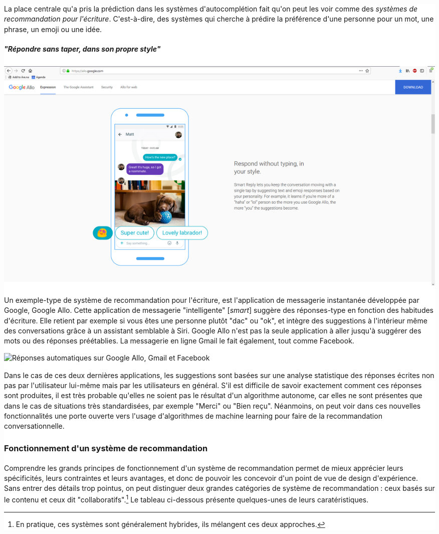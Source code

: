 La place centrale qu'a pris la prédiction dans les systèmes d'autocomplétion fait qu'on peut les voir comme des _systèmes de recommandation pour l'écriture_. C'est-à-dire, des systèmes qui cherche à prédire la préférence d'une personne pour un mot, une phrase, un emoji ou une idée.

##### "Répondre sans taper, dans son propre style"

![Google Allo : "Répondre sans taper, dans son propre style"](images/allo-your-style.png "Respond without typing, in your style")

Un exemple-type de système de recommandation pour l'écriture, est l'application de messagerie instantanée développée par Google, Google Allo. Cette application de messagerie "intelligente" \[_smart_] suggère des réponses-type en fonction des habitudes d'écriture. Elle retient par exemple si vous êtes une personne plutôt "dac" ou "ok", et intègre des suggestions à l'intérieur même des conversations grâce à un assistant semblable à Siri. Google Allo n'est pas la seule application à aller jusqu'à suggérer des mots ou des réponses préétablies. La messagerie en ligne Gmail le fait également, tout comme Facebook.

![Réponses automatiques sur Google Allo, Gmail et Facebook](images/réponses-automatiques.jpg)

Dans le cas de ces deux dernières applications, les suggestions sont basées sur une analyse statistique des réponses écrites non pas par l'utilisateur lui-même mais par les utilisateurs en général. S'il est difficile de savoir exactement comment ces réponses sont produites, il est très probable qu'elles ne soient pas le résultat d'un algorithme autonome, car elles ne sont présentes que dans le cas de situations très standardisées, par exemple "Merci" ou "Bien reçu". Néanmoins, on peut voir dans ces nouvelles fonctionnalités une porte ouverte vers l'usage d'algorithmes de machine learning pour faire de la recommandation conversationnelle.

### Fonctionnement d'un système de recommandation

Comprendre les grands principes de fonctionnement d'un système de recommandation permet de mieux apprécier leurs spécificités, leurs contraintes et leurs avantages, et donc de pouvoir les concevoir d'un point de vue de design d'expérience. Sans entrer des détails trop pointus, on peut distinguer deux grandes catégories de système de recommandation : ceux basés sur le contenu et ceux dit "collaboratifs".[^0887] Le tableau ci-dessous présente quelques-unes de leurs caratéristiques.


[^2bb8]: Kaplan, Frederic. 2007. « Beyond Robotics ». Lift07. Vimeo. 8 février 2007. https://vimeo.com/6453775. 21:26.
[^4c7e]: Poole, Erika Shehan, Christopher A. Le Dantec, James R. Eagan, et W. Keith Edwards. 2008. « Reflecting on the Invisible: Understanding End-user Perceptions of Ubiquitous Computing ». In Proceedings of the 10th International Conference on Ubiquitous Computing, 192–201. UbiComp ’08. New York, NY, USA: ACM.
[^a674]: Finn, 2017, p. 7.
[^d3eb]: Gillespie (ed.), Tarleton, Pablo J. Boczkowski (ed.), et Kirsten A. Foot (ed.). 2014. Media Technologies: Essays on Communication, Materiality, and Society. 1st éd. Inside Technology. The MIT Press. p. 184.
[^4bd6]: Finn, 2017, p. 21.
[^5238]: Finn, 2017, p. 50.
[^e3bd]: Citton, Yves. 2015. « Herméneutique et (re)médiation : vers des études de media comparés ? » Critique, nᵒ 817‑818 (juin): 569‑81.
[^f0f4]: Hall, David. 2017. « NoUI and the Danger of Invisible Design ». David Hall (blog). 12 juillet 2017.
[^724f]: Ratto, Matt. 2007. « Ethics of Seamless Infrastructures : Resources and Future Directions ». International Review of Information Ethics 8 (8): 20‑27.
[^ab7d]: Hendler, James, et Alice M. Mulvehill (auth.). 2016. Social Machines: The Coming Collision of Artificial Intelligence, Social Networking, and Humanity. 1ʳᵉ éd. Apress. p. 10
[^f25b]: Weiser, Mark, et John Seely Brown. 1995. « [Designing Calm Technology](http://www.ubiq.com/hypertext/weiser/calmtech/calmtech.htm) ». 21 décembre 1995.
[^a8fe]: On peut penser par exemple à Mark Zuckerberg, qui déclarait en 2011 à David Kirkpatrick dans _The Facebook Effect_ (Simon & Schuster) qu'avoir deux identités était un exemple de "manque d'intégrité".
[^7a0f]: « MACH-My Automated Conversation coacH ». Consulté le 9 février 2018. http://hoques.com/MACH.htm
[^dd06]: [Explication des motivations derrière le projet](https://www.youtube.com/watch?v=l3ztu9shfMg), par leurs auteurs.
[^d60b]: Critique plus approfondie d'us+, « [US+](http://www.digiart21.org/art/us) ». s. d. 21st Century Digital Art. Consulté le 9 février 2018.
[^12b9]: « [“Means Well” Technology and the Internet of Good Intentions](http://www.thingclash.com/blog/2015/8/15/means-well-technology-and-the-network-of-good-intentions) ». 2015. Thingclash. 15 août 2015.
[^1b33]: Pariser, Eli. 2011. The Filter Bubble: What the Internet Is Hiding from You. Penguin Press HC, The.
[^258b]: Pour une analyse plus détaillée des liens entre design d'expérience et machine learning, voir Girardin, Fabien. 2016. « Experience Design in the Machine Learning Era ». Medium (blog). 9 décembre 2016.
[^5f04]: On peut également citer The Invisible Computer de Don Norman, publié en 1998.
[^188b]: Hendler et Mulvehill, 2016
[^3b2a]: C'est la vision à la base de la notion d'informatique ubiquitaire, que Weiser a contribué à définir et populariser. Voir http://www.ubiq.com/hypertext/weiser/UbiHome.html
[^e393]: La capacité à comprendre quels critères ont déterminé une suggestion.
[^57b4]: L'optimisation délibérée des contenus pour les rendre plus facilement indexables par un algorithme n'est que l'aspect le plus visible de cette négociation tacite. Parmi d'autres aspects Gillepsie cite l'utilisation de hashtags populaires non-relatifs au contenu pour se faire remarquer, ou encore les utilisateurs que P2P qui font exprès des fautes de frappes pour "cacher" un contenu illégal.
[^fe98]: Grover, Dale L., Martin T. King, et Clifford A. Kushler. 1998. Reduced keyboard disambiguating computer. US5818437 (A), 6 octobre 1998.
[^6a14]: Pour un historique plus détaillé des différentes méthodes de disambiguation, voir Silfverberg, Miika, I. Scott MacKenzie, et Panu Korhonen. 2000. « Predicting Text Entry Speed on Mobile Phones ». In Proceedings of the SIGCHI Conference on Human Factors in Computing Systems, 9–16. CHI ’00. New York, NY, USA: ACM.
[^1715]: On estime à à peine 5% la probabilité d'erreur de prédiction grâce à cette approche linguistique (Silfverberg, MacKenzie, et Korhonen 2000).
[^3e08]: _"text on 9 keys"_, basé sur les travaux de Scott Minneman et développé par Tegic Communications Inc. à la fin des années 90. On peut aussi citer l'iTap (Motorola) ou la technologie LetterWise qui ont une approche assez similaire.
[^02ed]: Kaplan, Frederic. 2014. « Linguistic Capitalism and Algorithmic Mediation ». Representations 127 (1): 57‑63. Voir aussi l'extension de la métaphore financière par Pip Thornton, qui parle de la possible création d'un "langage subprime". Thornton, Pip. 2017. « Subprime Language: The Changing Value of Words in an Age of Digital Linguistic Capitalism ». RESEARCH VALUES 2018 (blog). 4 décembre 2017.
[^a3fa]: Caruana, et al. 2015. « Intelligible Models for HealthCare: Predicting Pneumonia Risk and Hospital 30-day Readmission ». In Proceedings of the 21th ACM SIGKDD International Conference on Knowledge Discovery and Data Mining, 1721–1730. KDD ’15. New York, NY, USA: ACM. Pour une analyse de cette étude voir Manny. 2017. « The Business Case for Machine Learning Interpretability ». Fast Forward Labs (blog). 2 août 2017.
[^7444]: Maurer, Luna, Edo Paulus, Jonathan Puckey, et Roel Wouters. s. d. « Conditional Design Manifesto ».
[^0f35]: Selon la norme ISO 9241-11. Voir sur Wikipédia https://fr.wikipedia.org/wiki/Utilisabilité
[^e149]: Un hack est une solution rapide, bricolée mais ingénieuse pour contourner un problème. Voir « The Original Hacker’s Dictionary ». s. d. Consulté le 9 février 2018. http://www.dourish.com/goodies/jargon.html.
[^2834]: Arnall, Timo. 2013. « No to NoUI ». Elastic Space (blog). 13 mars 2013.
[^00d5]: Turing, A. M. 1950. « Computing Machinery and Intelligence ». Mind 59 (236): 433‑60.
[^090c]: Weizenbaum, Joseph. 1981. Puissance de l’ordinateur et raison de l’homme : du jugement au calcul. Ed. d’informatique., pp. 121-133.
[^2930]: Weizenbaum, 1981. pp. 5-11.
[^5496]: Par exemple [LegalFling](https://motherboard.vice.com/en_us/article/paqvn7/dont-fuck-anybody-who-wants-to-get-your-consent-uploaded-to-the-blockchain-legalfling-app), une app qui utilise la technologie de la blockchain pour gérer le consentement à avoir une relation sexuelle.
[^152f]: En 2017, "machine learning" et "deep learning" (une méthode spécifique d'application du machine learning) étaient tout en haut du "pic des attentes exagérées" \[_peak of inflated expectations_] du [Gartner Hype Cycle](https://blogs.gartner.com/smarterwithgartner/files/2017/08/Emerging-Technology-Hype-Cycle-for-2017_Infographic_R6A.jpg).
[^0887]: En pratique, ces systèmes sont généralement hybrides, ils mélangent ces deux approches.
[^9b65]: "Nous recueillons des informations sur les personnes et les groupes avec lesquels vous êtes en contact, ainsi que la manière dont vous interagissez avec eux (par exemple, les personnes avec qui vous communiquez le plus ou encore les groupes au sein desquels vous aimez vous exprimer)", "Nous recueillons également des informations concernant la manière dont vous utilisez nos Services, telles que \[...] la fréquence et la durée de vos activités." Voir la [_Politique d’utilisation des données_](https://www.facebook.com/privacy/explanations) de Facebook.
[^a058]: McNeil, Joanne. 2014. « The Internet of Things Will Ruin Birthdays ». Medium (blog). 28 juillet 2014.
[^4080]: Arnall, 2013.
[^5ee2]: Voir la [datavisualisation](https://informationisbeautiful.net/2010/peak-break-up-times-on-facebook/) de David McCandless & Lee Byron.
[^ddd0]: Masure, Anthony. 2016. « Subjectivités computationnelles et consciences appareillées ». Multitudes, nᵒ 62 (avril): 87‑96.
[^fc8b]: Pour une analyse plus détaillée, et des propositions concrètes sur comment rendre visible le fait qu'une décision est automatisée, Voir Sheret, Matthew. 2017. « [Making It Clear When Machines Make Decisions](https://projectsbyif.com/blog/making-it-clear-how-machines-make-decisions) ». Projects By If Blog (blog). 20 avril 2017.
[^32da]: Explication plus approfondie de pourquoi des réseaux de neurones sont opaques par nature : McQuillan, Dan. 2017. « Data Science as Machinic Neoplatonism ». Philosophy & Technology, août, 1‑20.
[^b1d6]: Barthes, Roland. 1953. Le Degré zéro de l’écriture. Le Seuil.
[^82d2]: Pour une analyse plus détaillée des systèmes de correction, voir Christie, Alex. 2017. « [Smooth Talk - Proofreading Apps Gloss over the Meaning of Our Words](http://reallifemag.com/smooth-talk/) ». Real Life (blog). 2 novembre 2017.
[^a022]: Masure, 2016.
[^838a]: Hayles, N. Katherine. 2005. My Mother Was a Computer: Digital Subjects and Literary Texts. 1ʳᵉ éd. University Of Chicago Press.
[^edb8]: Finn, Ed. 2017. What algorithms want : Imagination in the age of computing. Cambridge, Mass: The MIT Press.
[^2494]: Krishna, Golden. 2015. The best interface is no interface: the simple path to brilliant technology. San Francisco, Calif.: New Riders.